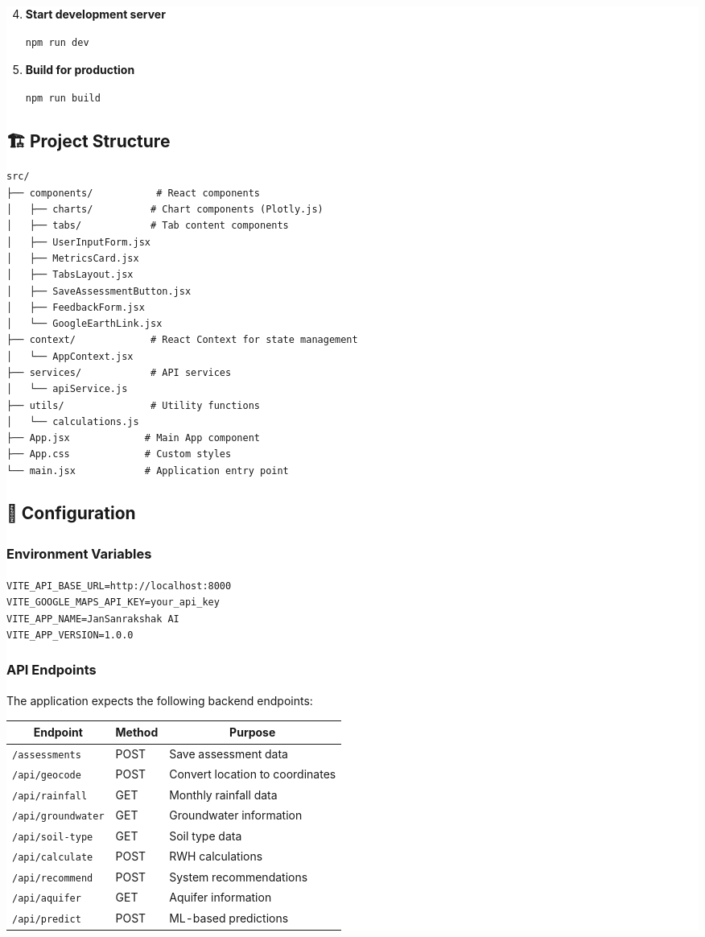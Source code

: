4. **Start development server**
   ```bash
   npm run dev
   ```

5. **Build for production**
   ```bash
   npm run build
   ```

## 🏗️ Project Structure

```
src/
├── components/           # React components
│   ├── charts/          # Chart components (Plotly.js)
│   ├── tabs/            # Tab content components
│   ├── UserInputForm.jsx
│   ├── MetricsCard.jsx
│   ├── TabsLayout.jsx
│   ├── SaveAssessmentButton.jsx
│   ├── FeedbackForm.jsx
│   └── GoogleEarthLink.jsx
├── context/             # React Context for state management
│   └── AppContext.jsx
├── services/            # API services
│   └── apiService.js
├── utils/               # Utility functions
│   └── calculations.js
├── App.jsx             # Main App component
├── App.css             # Custom styles
└── main.jsx            # Application entry point
```

## 🔧 Configuration

### Environment Variables
```env
VITE_API_BASE_URL=http://localhost:8000
VITE_GOOGLE_MAPS_API_KEY=your_api_key
VITE_APP_NAME=JanSanrakshak AI
VITE_APP_VERSION=1.0.0
```

### API Endpoints
The application expects the following backend endpoints:

| Endpoint | Method | Purpose |
|----------|--------|---------|
| `/assessments` | POST | Save assessment data |
| `/api/geocode` | POST | Convert location to coordinates |
| `/api/rainfall` | GET | Monthly rainfall data |
| `/api/groundwater` | GET | Groundwater information |
| `/api/soil-type` | GET | Soil type data |
| `/api/calculate` | POST | RWH calculations |
| `/api/recommend` | POST | System recommendations |
| `/api/aquifer` | GET | Aquifer information |
| `/api/predict` | POST | ML-based predictions |